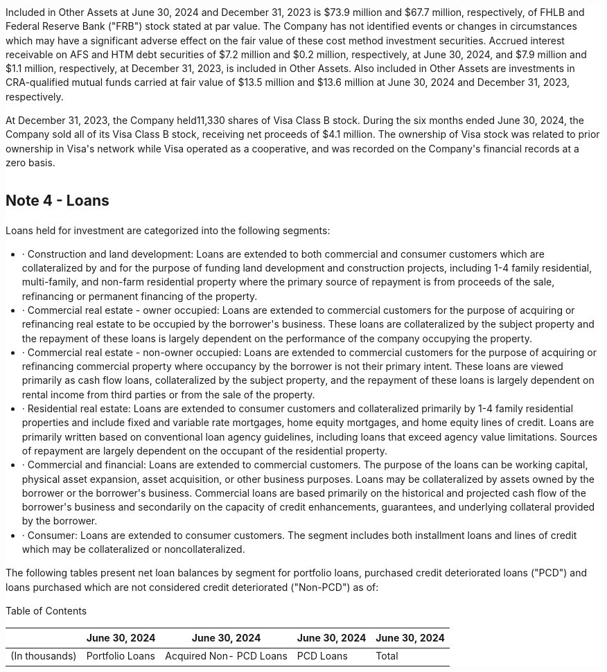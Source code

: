 <p>Included in Other Assets at June 30, 2024 and December 31, 2023 is $73.9 million and $67.7 million, respectively, of FHLB and Federal Reserve Bank ("FRB") stock stated at par value. The Company has not identified events or changes in circumstances which may have a significant adverse effect on the fair value of these cost method investment securities. Accrued interest receivable on AFS and HTM debt securities of $7.2 million and $0.2 million, respectively, at June 30, 2024, and $7.9 million and $1.1 million, respectively, at December 31, 2023, is included in Other Assets. Also included in Other Assets are investments in CRA-qualified mutual funds carried at fair value of $13.5 million and $13.6 million at June 30, 2024 and December 31, 2023, respectively.</p>
<p>At December 31, 2023, the Company held11,330 shares of Visa Class B stock. During the six months ended June 30, 2024, the Company sold all of its Visa Class B stock, receiving net proceeds of $4.1 million. The ownership of Visa stock was related to prior ownership in Visa's network while Visa operated as a cooperative, and was recorded on the Company's financial records at a zero basis.</p>
<h2>Note 4 - Loans</h2>
<p>Loans held for investment are categorized into the following segments:</p>
<ul>
<li>· Construction and land development: Loans are extended to both commercial and consumer customers which are collateralized by and for the purpose of funding land development and construction projects, including 1-4 family residential, multi-family, and non-farm residential property where the primary source of repayment is from proceeds of the sale, refinancing or permanent financing of the property.</li>
<li>· Commercial real estate - owner occupied: Loans are extended to commercial customers for the purpose of acquiring or refinancing real estate to be occupied by the borrower's business. These loans are collateralized by the subject property and the repayment of these loans is largely dependent on the performance of the company occupying the property.</li>
<li>· Commercial real estate - non-owner occupied: Loans are extended to commercial customers for the purpose of acquiring or refinancing commercial property where occupancy by the borrower is not their primary intent. These loans are viewed primarily as cash flow loans, collateralized by the subject property, and the repayment of these loans is largely dependent on rental income from third parties or from the sale of the property.</li>
<li>· Residential real estate: Loans are extended to consumer customers and collateralized primarily by 1-4 family residential properties and include fixed and variable rate mortgages, home equity mortgages, and home equity lines of credit. Loans are primarily written based on conventional loan agency guidelines, including loans that exceed agency value limitations. Sources of repayment are largely dependent on the occupant of the residential property.</li>
<li>· Commercial and financial: Loans are extended to commercial customers. The purpose of the loans can be working capital, physical asset expansion, asset acquisition, or other business purposes. Loans may be collateralized by assets owned by the borrower or the borrower's business. Commercial loans are based primarily on the historical and projected cash flow of the borrower's business and secondarily on the capacity of credit enhancements, guarantees, and underlying collateral provided by the borrower.</li>
<li>· Consumer: Loans are extended to consumer customers. The segment includes both installment loans and lines of credit which may be collateralized or noncollateralized.</li>
</ul>
<p>The following tables present net loan balances by segment for portfolio loans, purchased credit deteriorated loans ("PCD") and loans purchased which are not considered credit deteriorated ("Non-PCD") as of:</p>
<p>Table of Contents</p>
<table>
<thead>
<tr>
<th></th>
<th>June 30, 2024</th>
<th>June 30, 2024</th>
<th>June 30, 2024</th>
<th>June 30, 2024</th>
</tr>
</thead>
<tbody>
<tr>
<td>(In thousands)</td>
<td>Portfolio Loans</td>
<td>Acquired Non- PCD Loans</td>
<td>PCD Loans</td>
<td>Total</td>
